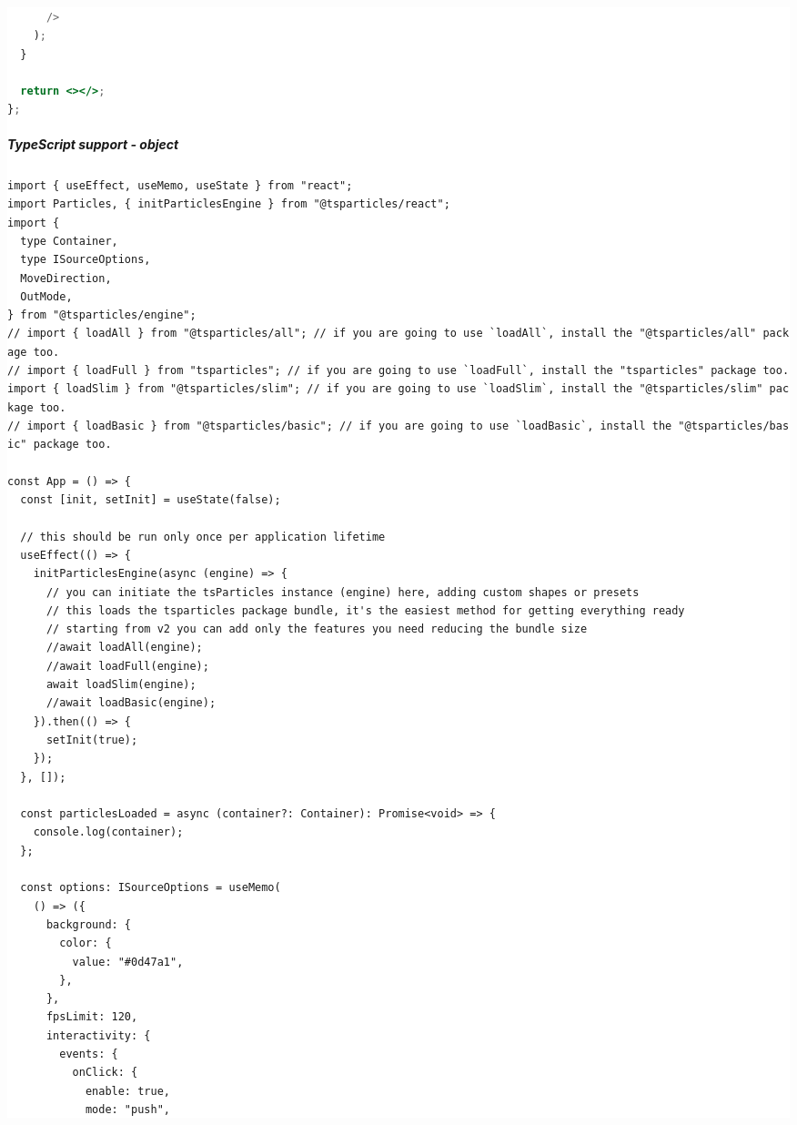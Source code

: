 ```jsx
      />
    );
  }

  return <></>;
};
```

##### TypeScript support - object

```tsx
import { useEffect, useMemo, useState } from "react";
import Particles, { initParticlesEngine } from "@tsparticles/react";
import {
  type Container,
  type ISourceOptions,
  MoveDirection,
  OutMode,
} from "@tsparticles/engine";
// import { loadAll } from "@tsparticles/all"; // if you are going to use `loadAll`, install the "@tsparticles/all" package too.
// import { loadFull } from "tsparticles"; // if you are going to use `loadFull`, install the "tsparticles" package too.
import { loadSlim } from "@tsparticles/slim"; // if you are going to use `loadSlim`, install the "@tsparticles/slim" package too.
// import { loadBasic } from "@tsparticles/basic"; // if you are going to use `loadBasic`, install the "@tsparticles/basic" package too.

const App = () => {
  const [init, setInit] = useState(false);

  // this should be run only once per application lifetime
  useEffect(() => {
    initParticlesEngine(async (engine) => {
      // you can initiate the tsParticles instance (engine) here, adding custom shapes or presets
      // this loads the tsparticles package bundle, it's the easiest method for getting everything ready
      // starting from v2 you can add only the features you need reducing the bundle size
      //await loadAll(engine);
      //await loadFull(engine);
      await loadSlim(engine);
      //await loadBasic(engine);
    }).then(() => {
      setInit(true);
    });
  }, []);

  const particlesLoaded = async (container?: Container): Promise<void> => {
    console.log(container);
  };

  const options: ISourceOptions = useMemo(
    () => ({
      background: {
        color: {
          value: "#0d47a1",
        },
      },
      fpsLimit: 120,
      interactivity: {
        events: {
          onClick: {
            enable: true,
            mode: "push",
```